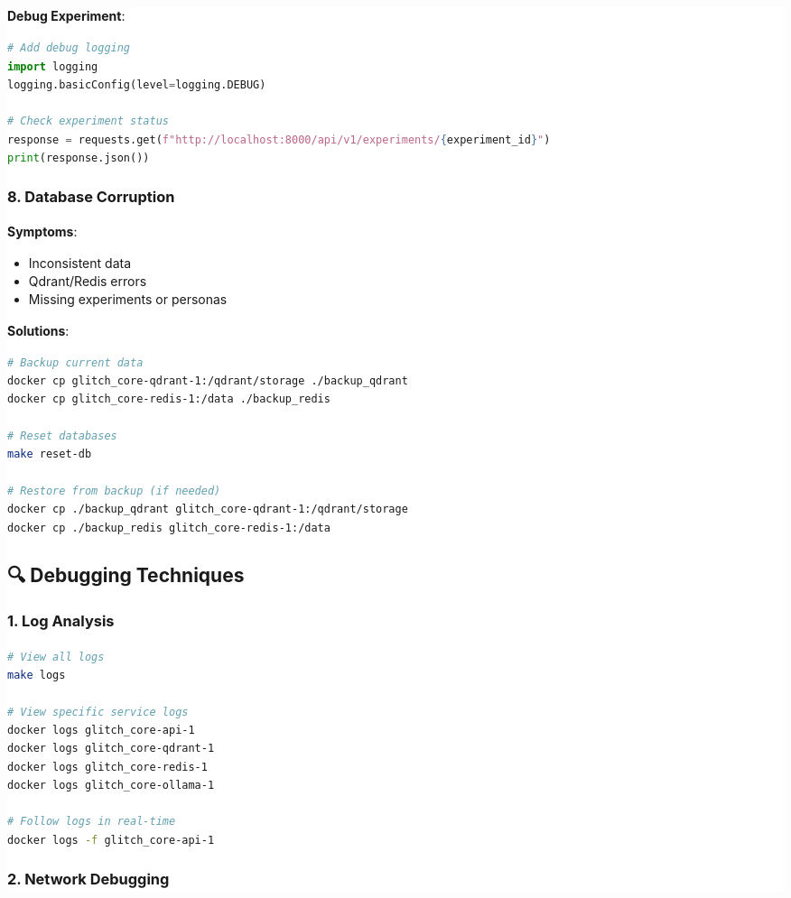 **Debug Experiment**:
```python
# Add debug logging
import logging
logging.basicConfig(level=logging.DEBUG)

# Check experiment status
response = requests.get(f"http://localhost:8000/api/v1/experiments/{experiment_id}")
print(response.json())
```

### 8. Database Corruption

**Symptoms**:
- Inconsistent data
- Qdrant/Redis errors
- Missing experiments or personas

**Solutions**:

```bash
# Backup current data
docker cp glitch_core-qdrant-1:/qdrant/storage ./backup_qdrant
docker cp glitch_core-redis-1:/data ./backup_redis

# Reset databases
make reset-db

# Restore from backup (if needed)
docker cp ./backup_qdrant glitch_core-qdrant-1:/qdrant/storage
docker cp ./backup_redis glitch_core-redis-1:/data
```

## 🔍 Debugging Techniques

### 1. Log Analysis

```bash
# View all logs
make logs

# View specific service logs
docker logs glitch_core-api-1
docker logs glitch_core-qdrant-1
docker logs glitch_core-redis-1
docker logs glitch_core-ollama-1

# Follow logs in real-time
docker logs -f glitch_core-api-1
```

### 2. Network Debugging
